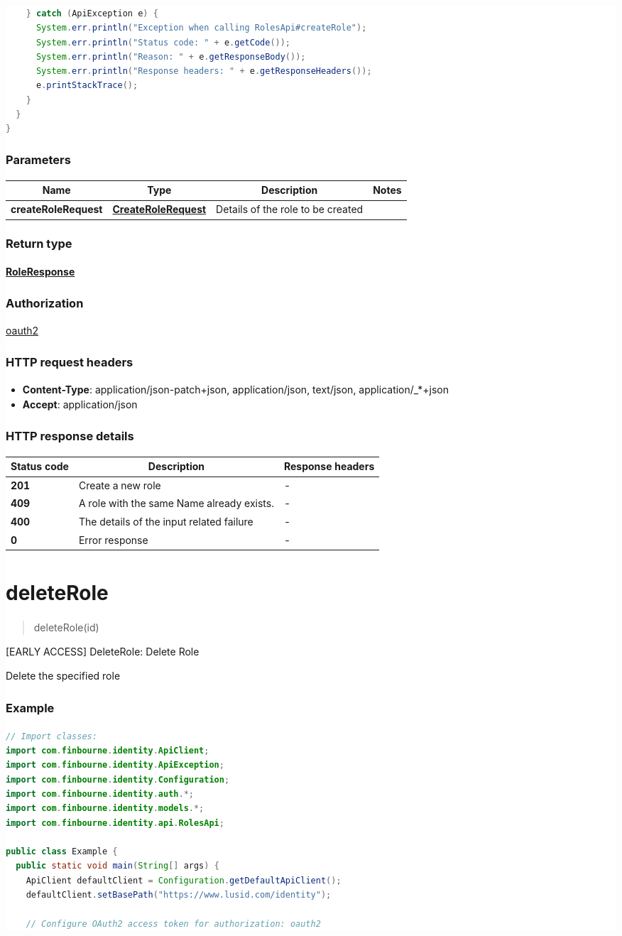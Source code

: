 ```java
    } catch (ApiException e) {
      System.err.println("Exception when calling RolesApi#createRole");
      System.err.println("Status code: " + e.getCode());
      System.err.println("Reason: " + e.getResponseBody());
      System.err.println("Response headers: " + e.getResponseHeaders());
      e.printStackTrace();
    }
  }
}
```

### Parameters

Name | Type | Description  | Notes
------------- | ------------- | ------------- | -------------
 **createRoleRequest** | [**CreateRoleRequest**](CreateRoleRequest.md)| Details of the role to be created |

### Return type

[**RoleResponse**](RoleResponse.md)

### Authorization

[oauth2](../README.md#oauth2)

### HTTP request headers

 - **Content-Type**: application/json-patch+json, application/json, text/json, application/_*+json
 - **Accept**: application/json

### HTTP response details
| Status code | Description | Response headers |
|-------------|-------------|------------------|
**201** | Create a new role |  -  |
**409** | A role with the same Name already exists. |  -  |
**400** | The details of the input related failure |  -  |
**0** | Error response |  -  |

<a name="deleteRole"></a>
# **deleteRole**
> deleteRole(id)

[EARLY ACCESS] DeleteRole: Delete Role

Delete the specified role

### Example
```java
// Import classes:
import com.finbourne.identity.ApiClient;
import com.finbourne.identity.ApiException;
import com.finbourne.identity.Configuration;
import com.finbourne.identity.auth.*;
import com.finbourne.identity.models.*;
import com.finbourne.identity.api.RolesApi;

public class Example {
  public static void main(String[] args) {
    ApiClient defaultClient = Configuration.getDefaultApiClient();
    defaultClient.setBasePath("https://www.lusid.com/identity");
    
    // Configure OAuth2 access token for authorization: oauth2
```